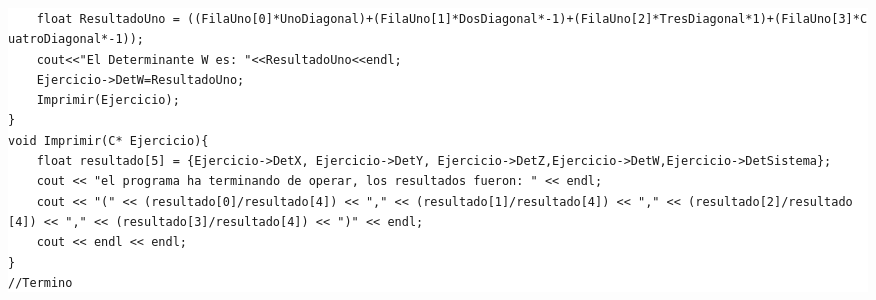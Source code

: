 ```vim
    float ResultadoUno = ((FilaUno[0]*UnoDiagonal)+(FilaUno[1]*DosDiagonal*-1)+(FilaUno[2]*TresDiagonal*1)+(FilaUno[3]*CuatroDiagonal*-1));
    cout<<"El Determinante W es: "<<ResultadoUno<<endl;
    Ejercicio->DetW=ResultadoUno;
    Imprimir(Ejercicio);
}
void Imprimir(C* Ejercicio){
    float resultado[5] = {Ejercicio->DetX, Ejercicio->DetY, Ejercicio->DetZ,Ejercicio->DetW,Ejercicio->DetSistema};
    cout << "el programa ha terminando de operar, los resultados fueron: " << endl;
    cout << "(" << (resultado[0]/resultado[4]) << "," << (resultado[1]/resultado[4]) << "," << (resultado[2]/resultado[4]) << "," << (resultado[3]/resultado[4]) << ")" << endl;
    cout << endl << endl;
}
//Termino
```
